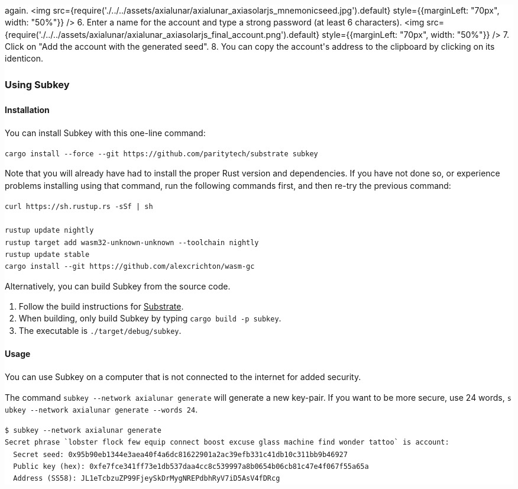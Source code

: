    again. <img src={require('./../../assets/axialunar/axialunar_axiasolarjs_mnemonicseed.jpg').default}
   style={{marginLeft: "70px", width: "50%"}} />
6. Enter a name for the account and type a strong password (at least 6 characters). <img
   src={require('./../../assets/axialunar/axialunar_axiasolarjs_final_account.png').default}
   style={{marginLeft: "70px", width: "50%"}} />
7. Click on "Add the account with the generated seed".
8. You can copy the account's address to the clipboard by clicking on its identicon.

### Using Subkey

#### Installation

You can install Subkey with this one-line command:

```
cargo install --force --git https://github.com/paritytech/substrate subkey
```

Note that you will already have had to install the proper Rust version and dependencies. If you have
not done so, or experience problems installing using that command, run the following commands first,
and then re-try the previous command:

```
curl https://sh.rustup.rs -sSf | sh

rustup update nightly
rustup target add wasm32-unknown-unknown --toolchain nightly
rustup update stable
cargo install --git https://github.com/alexcrichton/wasm-gc
```

Alternatively, you can build Subkey from the source code.

1. Follow the build instructions for
   [Substrate](https://substrate.dev/docs/en/knowledgebase/getting-started).
2. When building, only build Subkey by typing `cargo build -p subkey`.
3. The executable is `./target/debug/subkey`.

#### Usage

You can use Subkey on a computer that is not connected to the internet for added security.

The command `subkey --network axialunar generate` will generate a new key-pair. If you want to be more
secure, use 24 words, `subkey --network axialunar generate --words 24`.

```
$ subkey --network axialunar generate
Secret phrase `lobster flock few equip connect boost excuse glass machine find wonder tattoo` is account:
  Secret seed: 0x95b90eb1344e3aea40f4a6dc81622901a2ac39efb331c41db10c311bb9b46927
  Public key (hex): 0xfe7fce341ff73e1db537daa4cc8c539997a8b0654b06cb81c47e4f067f55a65a
  Address (SS58): JL1eTcbzuZP99FjeySkDrMygNREPdbhRyV7iD5AsV4fDRcg
```
